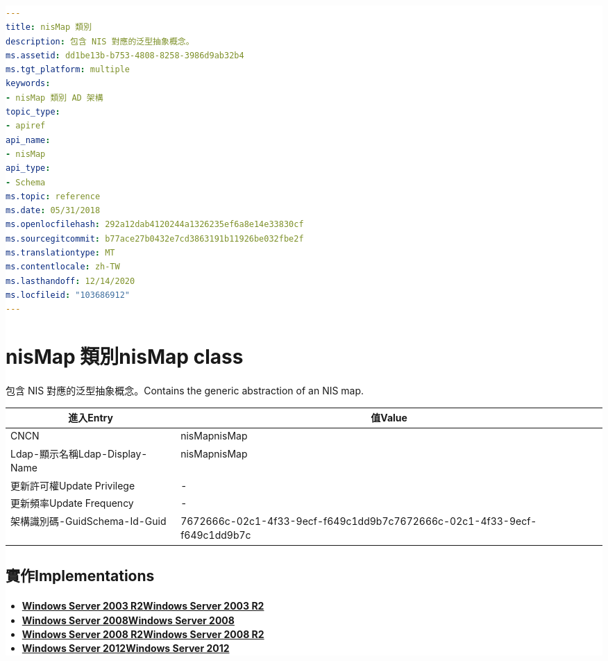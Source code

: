 ```yaml
---
title: nisMap 類別
description: 包含 NIS 對應的泛型抽象概念。
ms.assetid: dd1be13b-b753-4808-8258-3986d9ab32b4
ms.tgt_platform: multiple
keywords:
- nisMap 類別 AD 架構
topic_type:
- apiref
api_name:
- nisMap
api_type:
- Schema
ms.topic: reference
ms.date: 05/31/2018
ms.openlocfilehash: 292a12dab4120244a1326235ef6a8e14e33830cf
ms.sourcegitcommit: b77ace27b0432e7cd3863191b11926be032fbe2f
ms.translationtype: MT
ms.contentlocale: zh-TW
ms.lasthandoff: 12/14/2020
ms.locfileid: "103686912"
---
```

# <a name="nismap-class"></a><span data-ttu-id="55ed9-104">nisMap 類別</span><span class="sxs-lookup"><span data-stu-id="55ed9-104">nisMap class</span></span>

<span data-ttu-id="55ed9-105">包含 NIS 對應的泛型抽象概念。</span><span class="sxs-lookup"><span data-stu-id="55ed9-105">Contains the generic abstraction of an NIS map.</span></span>



| <span data-ttu-id="55ed9-106">進入</span><span class="sxs-lookup"><span data-stu-id="55ed9-106">Entry</span></span> | <span data-ttu-id="55ed9-107">值</span><span class="sxs-lookup"><span data-stu-id="55ed9-107">Value</span></span> |
|-------------------|--------------------------------------|
| <span data-ttu-id="55ed9-108">CN</span><span class="sxs-lookup"><span data-stu-id="55ed9-108">CN</span></span>                | <span data-ttu-id="55ed9-109">nisMap</span><span class="sxs-lookup"><span data-stu-id="55ed9-109">nisMap</span></span>                               |
| <span data-ttu-id="55ed9-110">Ldap-顯示名稱</span><span class="sxs-lookup"><span data-stu-id="55ed9-110">Ldap-Display-Name</span></span> | <span data-ttu-id="55ed9-111">nisMap</span><span class="sxs-lookup"><span data-stu-id="55ed9-111">nisMap</span></span>                               |
| <span data-ttu-id="55ed9-112">更新許可權</span><span class="sxs-lookup"><span data-stu-id="55ed9-112">Update Privilege</span></span>  | \-                                   |
| <span data-ttu-id="55ed9-113">更新頻率</span><span class="sxs-lookup"><span data-stu-id="55ed9-113">Update Frequency</span></span>  | \-                                   |
| <span data-ttu-id="55ed9-114">架構識別碼-Guid</span><span class="sxs-lookup"><span data-stu-id="55ed9-114">Schema-Id-Guid</span></span>    | <span data-ttu-id="55ed9-115">7672666c-02c1-4f33-9ecf-f649c1dd9b7c</span><span class="sxs-lookup"><span data-stu-id="55ed9-115">7672666c-02c1-4f33-9ecf-f649c1dd9b7c</span></span> |



## <a name="implementations"></a><span data-ttu-id="55ed9-116">實作</span><span class="sxs-lookup"><span data-stu-id="55ed9-116">Implementations</span></span>

-   [<span data-ttu-id="55ed9-117">**Windows Server 2003 R2**</span><span class="sxs-lookup"><span data-stu-id="55ed9-117">**Windows Server 2003 R2**</span></span>](#windows-server-2003-r2)
-   [<span data-ttu-id="55ed9-118">**Windows Server 2008**</span><span class="sxs-lookup"><span data-stu-id="55ed9-118">**Windows Server 2008**</span></span>](#windows-server-2008)
-   [<span data-ttu-id="55ed9-119">**Windows Server 2008 R2**</span><span class="sxs-lookup"><span data-stu-id="55ed9-119">**Windows Server 2008 R2**</span></span>](#windows-server-2008-r2)
-   [<span data-ttu-id="55ed9-120">**Windows Server 2012**</span><span class="sxs-lookup"><span data-stu-id="55ed9-120">**Windows Server 2012**</span></span>](#windows-server-2012)

